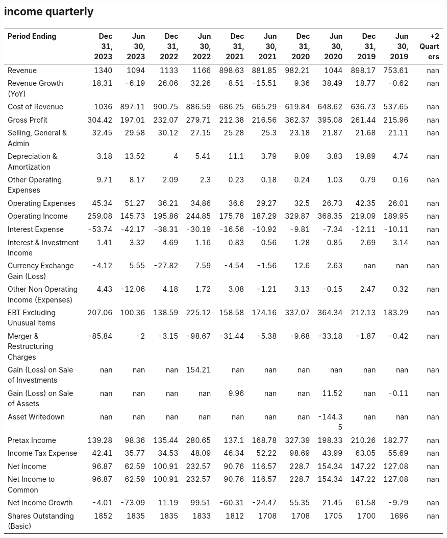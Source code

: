 ## income quarterly
| Period Ending                         |   Dec 31, 2023 |   Jun 30, 2023 |   Dec 31, 2022 |   Jun 30, 2022 |   Dec 31, 2021 |   Jun 30, 2021 |   Dec 31, 2020 |   Jun 30, 2020 |   Dec 31, 2019 |   Jun 30, 2019 |   +2 Quarters |
|:--------------------------------------|---------------:|---------------:|---------------:|---------------:|---------------:|---------------:|---------------:|---------------:|---------------:|---------------:|--------------:|
| Revenue                               |        1340    |        1094    |        1133    |        1166    |         898.63 |         881.85 |         982.21 |        1044    |         898.17 |         753.61 |           nan |
| Revenue Growth (YoY)                  |          18.31 |          -6.19 |          26.06 |          32.26 |          -8.51 |         -15.51 |           9.36 |          38.49 |          18.77 |          -0.62 |           nan |
| Cost of Revenue                       |        1036    |         897.11 |         900.75 |         886.59 |         686.25 |         665.29 |         619.84 |         648.62 |         636.73 |         537.65 |           nan |
| Gross Profit                          |         304.42 |         197.01 |         232.07 |         279.71 |         212.38 |         216.56 |         362.37 |         395.08 |         261.44 |         215.96 |           nan |
| Selling, General & Admin              |          32.45 |          29.58 |          30.12 |          27.15 |          25.28 |          25.3  |          23.18 |          21.87 |          21.68 |          21.11 |           nan |
| Depreciation & Amortization           |           3.18 |          13.52 |           4    |           5.41 |          11.1  |           3.79 |           9.09 |           3.83 |          19.89 |           4.74 |           nan |
| Other Operating Expenses              |           9.71 |           8.17 |           2.09 |           2.3  |           0.23 |           0.18 |           0.24 |           1.03 |           0.79 |           0.16 |           nan |
| Operating Expenses                    |          45.34 |          51.27 |          36.21 |          34.86 |          36.6  |          29.27 |          32.5  |          26.73 |          42.35 |          26.01 |           nan |
| Operating Income                      |         259.08 |         145.73 |         195.86 |         244.85 |         175.78 |         187.29 |         329.87 |         368.35 |         219.09 |         189.95 |           nan |
| Interest Expense                      |         -53.74 |         -42.17 |         -38.31 |         -30.19 |         -16.56 |         -10.92 |          -9.81 |          -7.34 |         -12.11 |         -10.11 |           nan |
| Interest & Investment Income          |           1.41 |           3.32 |           4.69 |           1.16 |           0.83 |           0.56 |           1.28 |           0.85 |           2.69 |           3.14 |           nan |
| Currency Exchange Gain (Loss)         |          -4.12 |           5.55 |         -27.82 |           7.59 |          -4.54 |          -1.56 |          12.6  |           2.63 |         nan    |         nan    |           nan |
| Other Non Operating Income (Expenses) |           4.43 |         -12.06 |           4.18 |           1.72 |           3.08 |          -1.21 |           3.13 |          -0.15 |           2.47 |           0.32 |           nan |
| EBT Excluding Unusual Items           |         207.06 |         100.36 |         138.59 |         225.12 |         158.58 |         174.16 |         337.07 |         364.34 |         212.13 |         183.29 |           nan |
| Merger & Restructuring Charges        |         -85.84 |          -2    |          -3.15 |         -98.67 |         -31.44 |          -5.38 |          -9.68 |         -33.18 |          -1.87 |          -0.42 |           nan |
| Gain (Loss) on Sale of Investments    |         nan    |         nan    |         nan    |         154.21 |         nan    |         nan    |         nan    |         nan    |         nan    |         nan    |           nan |
| Gain (Loss) on Sale of Assets         |         nan    |         nan    |         nan    |         nan    |           9.96 |         nan    |         nan    |          11.52 |         nan    |          -0.11 |           nan |
| Asset Writedown                       |         nan    |         nan    |         nan    |         nan    |         nan    |         nan    |         nan    |        -144.35 |         nan    |         nan    |           nan |
| Pretax Income                         |         139.28 |          98.36 |         135.44 |         280.65 |         137.1  |         168.78 |         327.39 |         198.33 |         210.26 |         182.77 |           nan |
| Income Tax Expense                    |          42.41 |          35.77 |          34.53 |          48.09 |          46.34 |          52.22 |          98.69 |          43.99 |          63.05 |          55.69 |           nan |
| Net Income                            |          96.87 |          62.59 |         100.91 |         232.57 |          90.76 |         116.57 |         228.7  |         154.34 |         147.22 |         127.08 |           nan |
| Net Income to Common                  |          96.87 |          62.59 |         100.91 |         232.57 |          90.76 |         116.57 |         228.7  |         154.34 |         147.22 |         127.08 |           nan |
| Net Income Growth                     |          -4.01 |         -73.09 |          11.19 |          99.51 |         -60.31 |         -24.47 |          55.35 |          21.45 |          61.58 |          -9.79 |           nan |
| Shares Outstanding (Basic)            |        1852    |        1835    |        1835    |        1833    |        1812    |        1708    |        1708    |        1705    |        1700    |        1696    |           nan |